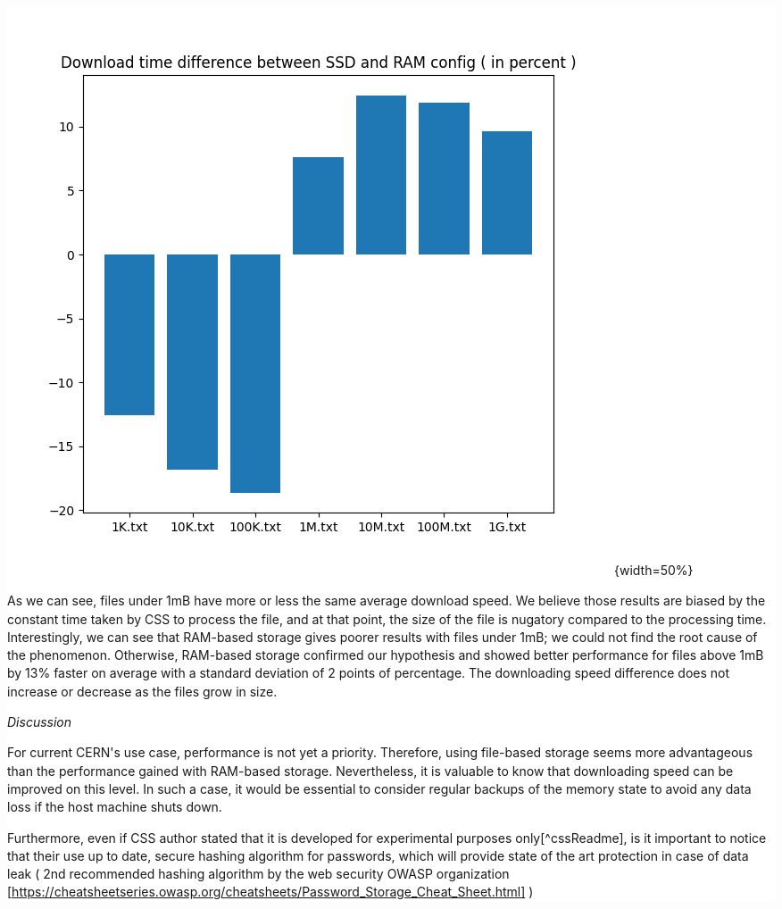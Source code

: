 ![\label{dlTimeAverage}](./assets/Figure1.png){width=50%}

As we can see, files under 1mB have more or less the same average download speed. We believe those results are biased by the constant time taken by CSS to process the file, and at that point, the size of the file is nugatory compared to the processing time. Interestingly, we can see that RAM-based storage gives poorer results with files under 1mB; we could not find the root cause of the phenomenon. Otherwise, RAM-based storage confirmed our hypothesis and showed better performance for files above 1mB by 13% faster on average with a standard deviation of 2 points of percentage. The downloading speed difference does not increase or decrease as the files grow in size.



*Discussion*

For current CERN's use case, performance is not yet a priority. Therefore, using file-based storage seems more advantageous than the performance gained with RAM-based storage. Nevertheless, it is valuable to know that downloading speed can be improved on this level. In such a case,  it would be essential to consider regular backups of the memory state to avoid any data loss if the host machine shuts down.

Furthermore, even if CSS author stated that it is developed for experimental purposes only[^cssReadme], is it important to notice that their use up to date, secure hashing algorithm for passwords, which will provide state of the art protection in case of data leak ( 2nd recommended hashing algorithm by the web security OWASP organization [https://cheatsheetseries.owasp.org/cheatsheets/Password_Storage_Cheat_Sheet.html] )


[^web30bd]: https://eu.usatoday.com/story/tech/news/2019/03/12/world-wide-web-turns-30-berners-lee-contract-thoughts-internet/3137726002/ 
[^vox-www]: https://www.vox.com/2019/3/12/18260709/30th-anniversary-world-wide-web-google-doodle-history
[^w3-web-proposal]: https://www.w3.org/History/1989/proposal.html
[^centralised-web-article]: https://www.cairn.info/article.php?ID_ARTICLE=COMLA_188_0061#
[^solid-wikip]: https://en.wikipedia.org/wiki/Solid_(web_decentralization_project)
[^solid-spec-protocol]: https://solid.github.io/specification/protocol
[^guardian-dweb]: https://www.theguardian.com/technology/2018/sep/08/decentralisation-next-big-step-for-the-world-wide-web-dweb-data-internet-censorship-brewster-kahle
[^css-release]: https://github.com/solid/community-server/releases
[^css-readme]: https://github.com/solid/community-server/
[^okd.io]: https://okd.io/about/
[^cern-paas-doc]: https://paas.docs.cern.ch/]
[^cern-wiki]: https://en.wikipedia.org/wiki/CERN
[^wiki-paas]: https://en.wikipedia.org/wiki/Platform_as_a_service
[^indico-jan]:   TODO
[^indico-lukas]: TODO
[^solid-auth-lib]: TODO
[^solid-client-lib]: TODO
[^cernStorageType]: https://clouddocs.web.cern.ch/file_shares/share_types.html
[^homographAttack]: https://www.researchgate.net/publication/220420915_The_Homograph_Attack
[^unicodeSec]: https://unicode.org/reports/tr36/tr36-8.html#visual_spoofing
[^banlistNss]: https://github.com/marteinn/The-Big-Username-Blocklist/blob/main/list_raw.txt
[^contentTypeIssue]:  https://github.com/CommunitySolidServer/CommunitySolidServer/issues/1226
[^coreDevs]: https://github.com/solid/community-server#-license